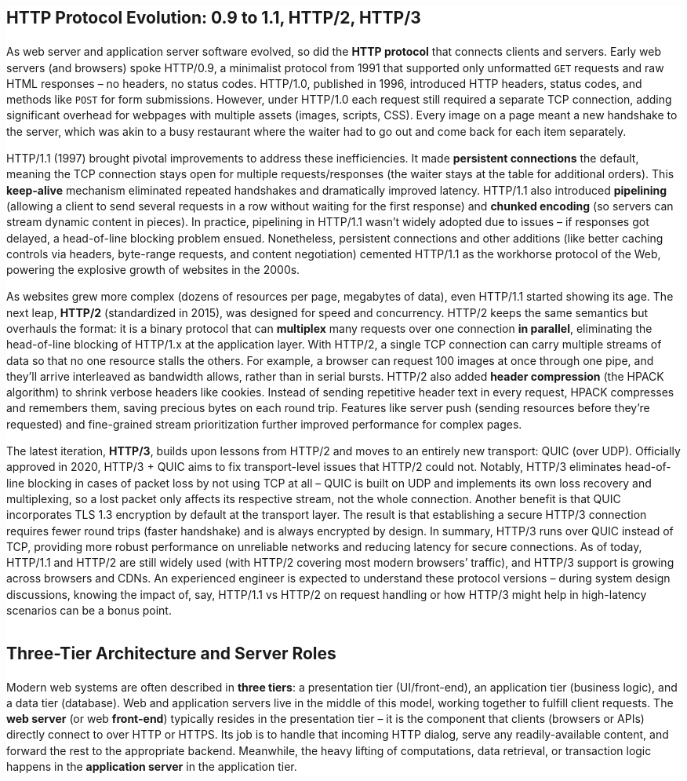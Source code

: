 ## HTTP Protocol Evolution: 0.9 to 1.1, HTTP/2, HTTP/3

As web server and application server software evolved, so did the **HTTP protocol** that connects clients and servers. Early web servers (and browsers) spoke HTTP/0.9, a minimalist protocol from 1991 that supported only unformatted `GET` requests and raw HTML responses – no headers, no status codes. HTTP/1.0, published in 1996, introduced HTTP headers, status codes, and methods like `POST` for form submissions. However, under HTTP/1.0 each request still required a separate TCP connection, adding significant overhead for webpages with multiple assets (images, scripts, CSS). Every image on a page meant a new handshake to the server, which was akin to a busy restaurant where the waiter had to go out and come back for each item separately.

HTTP/1.1 (1997) brought pivotal improvements to address these inefficiencies. It made **persistent connections** the default, meaning the TCP connection stays open for multiple requests/responses (the waiter stays at the table for additional orders). This **keep-alive** mechanism eliminated repeated handshakes and dramatically improved latency. HTTP/1.1 also introduced **pipelining** (allowing a client to send several requests in a row without waiting for the first response) and **chunked encoding** (so servers can stream dynamic content in pieces). In practice, pipelining in HTTP/1.1 wasn’t widely adopted due to issues – if responses got delayed, a head-of-line blocking problem ensued. Nonetheless, persistent connections and other additions (like better caching controls via headers, byte-range requests, and content negotiation) cemented HTTP/1.1 as the workhorse protocol of the Web, powering the explosive growth of websites in the 2000s.

As websites grew more complex (dozens of resources per page, megabytes of data), even HTTP/1.1 started showing its age. The next leap, **HTTP/2** (standardized in 2015), was designed for speed and concurrency. HTTP/2 keeps the same semantics but overhauls the format: it is a binary protocol that can **multiplex** many requests over one connection **in parallel**, eliminating the head-of-line blocking of HTTP/1.x at the application layer. With HTTP/2, a single TCP connection can carry multiple streams of data so that no one resource stalls the others. For example, a browser can request 100 images at once through one pipe, and they’ll arrive interleaved as bandwidth allows, rather than in serial bursts. HTTP/2 also added **header compression** (the HPACK algorithm) to shrink verbose headers like cookies. Instead of sending repetitive header text in every request, HPACK compresses and remembers them, saving precious bytes on each round trip. Features like server push (sending resources before they’re requested) and fine-grained stream prioritization further improved performance for complex pages.

The latest iteration, **HTTP/3**, builds upon lessons from HTTP/2 and moves to an entirely new transport: QUIC (over UDP). Officially approved in 2020, HTTP/3 + QUIC aims to fix transport-level issues that HTTP/2 could not. Notably, HTTP/3 eliminates head-of-line blocking in cases of packet loss by not using TCP at all – QUIC is built on UDP and implements its own loss recovery and multiplexing, so a lost packet only affects its respective stream, not the whole connection. Another benefit is that QUIC incorporates TLS 1.3 encryption by default at the transport layer. The result is that establishing a secure HTTP/3 connection requires fewer round trips (faster handshake) and is always encrypted by design. In summary, HTTP/3 runs over QUIC instead of TCP, providing more robust performance on unreliable networks and reducing latency for secure connections. As of today, HTTP/1.1 and HTTP/2 are still widely used (with HTTP/2 covering most modern browsers’ traffic), and HTTP/3 support is growing across browsers and CDNs. An experienced engineer is expected to understand these protocol versions – during system design discussions, knowing the impact of, say, HTTP/1.1 vs HTTP/2 on request handling or how HTTP/3 might help in high-latency scenarios can be a bonus point.

## Three-Tier Architecture and Server Roles

Modern web systems are often described in **three tiers**: a presentation tier (UI/front-end), an application tier (business logic), and a data tier (database). Web and application servers live in the middle of this model, working together to fulfill client requests. The **web server** (or web **front-end**) typically resides in the presentation tier – it is the component that clients (browsers or APIs) directly connect to over HTTP or HTTPS. Its job is to handle that incoming HTTP dialog, serve any readily-available content, and forward the rest to the appropriate backend. Meanwhile, the heavy lifting of computations, data retrieval, or transaction logic happens in the **application server** in the application tier.
